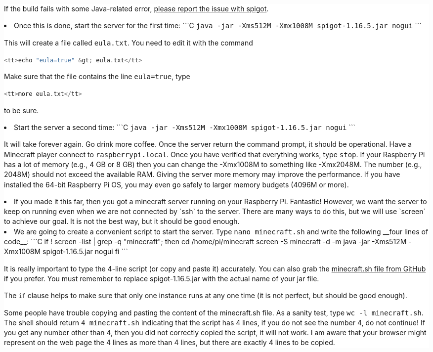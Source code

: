 If the build fails with some Java-related error, [please report the issue with spigot](https://www.spigotmc.org/).
<li>Once this is done, start the server for the first time:
```C
<tt>java -jar -Xms512M -Xmx1008M spigot-1.16.5.jar nogui</tt>
```


This will create a file called <tt>eula.txt</tt>. You need to edit it with the command
```C
<tt>echo "eula=true" &gt; eula.txt</tt>
```


Make sure that the file contains the line <tt>eula=true</tt>, type
```C
<tt>more eula.txt</tt>
```


to be sure.
<li>Start the server a second time:
```C
<tt>java -jar -Xms512M -Xmx1008M spigot-1.16.5.jar nogui</tt>
```


It will take forever again. Go drink more coffee. Once the server return the command prompt, it should be operational. Have a Minecraft player connect to <tt>raspberrypi.local</tt>. Once you have verified that everything works, type <tt>stop</tt>. If your Raspberry Pi has a lot of memory (e.g., 4 GB or 8 GB) then you can change the -Xmx1008M to something like -Xmx2048M. The number (e.g., 2048M) should not exceed the available RAM. Giving the server more memory may improve the performance. If you have installed the 64-bit Raspberry Pi OS, you may even go safely to larger memory budgets (4096M or more).
<li>If you made it this far, then you got a minecraft server running on your Raspberry Pi. Fantastic! However, we want the server to keep on running even when we are not connected by `ssh` to the server. There are many ways to do this, but we will use `screen` to achieve our goal. It is not the best way, but it should be good enough.
<li>We are going to create a convenient script to start the server. Type <tt>nano minecraft.sh</tt> and write the following __four lines of code__:
```C
if ! screen -list | grep -q "minecraft"; then
  cd /home/pi/minecraft
  screen -S minecraft -d -m java -jar  -Xms512M -Xmx1008M spigot-1.16.5.jar nogui 
fi
```


It is really important to type the 4-line script (or copy and paste it) accurately. You can also grab the [minecraft.sh file from GitHub](https://gist.github.com/lemire/49144ae19ba6d2a3525ec3b05cab1bf7) if you prefer. You must remember to replace spigot-1.16.5.jar with the actual name of your jar file.

The `if` clause helps to make sure that only one instance runs at any one time (it is not perfect, but should be good enough).

Some people have trouble copying and pasting the content of the minecraft.sh file. As a sanity test, type <tt>wc -l minecraft.sh</tt>. The shell should return <tt>4 minecraft.sh</tt> indicating that the script has 4 lines, if you do not see the number 4, do not continue! If you get any number other than 4, then you did not correctly copied the script, it will not work. I am aware that your browser might represent on the web page the 4 lines as more than 4 lines, but there are exactly 4 lines to be copied.
